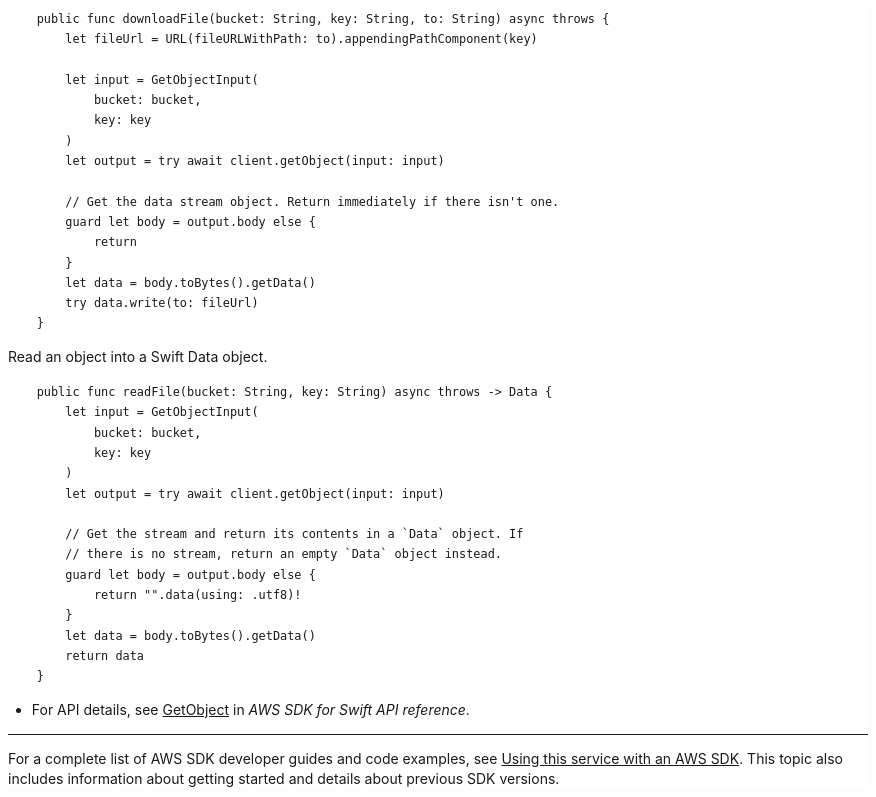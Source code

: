 ```
    public func downloadFile(bucket: String, key: String, to: String) async throws {
        let fileUrl = URL(fileURLWithPath: to).appendingPathComponent(key)

        let input = GetObjectInput(
            bucket: bucket,
            key: key
        )
        let output = try await client.getObject(input: input)

        // Get the data stream object. Return immediately if there isn't one.
        guard let body = output.body else {
            return
        }
        let data = body.toBytes().getData()
        try data.write(to: fileUrl)
    }
```
Read an object into a Swift Data object\.  

```
    public func readFile(bucket: String, key: String) async throws -> Data {
        let input = GetObjectInput(
            bucket: bucket,
            key: key
        )
        let output = try await client.getObject(input: input)

        // Get the stream and return its contents in a `Data` object. If
        // there is no stream, return an empty `Data` object instead.
        guard let body = output.body else {
            return "".data(using: .utf8)!
        }
        let data = body.toBytes().getData()
        return data
    }
```
+  For API details, see [GetObject](https://awslabs.github.io/aws-sdk-swift/reference/0.x) in *AWS SDK for Swift API reference*\. 

------

For a complete list of AWS SDK developer guides and code examples, see [Using this service with an AWS SDK](UsingAWSSDK.md#sdk-general-information-section)\. This topic also includes information about getting started and details about previous SDK versions\.